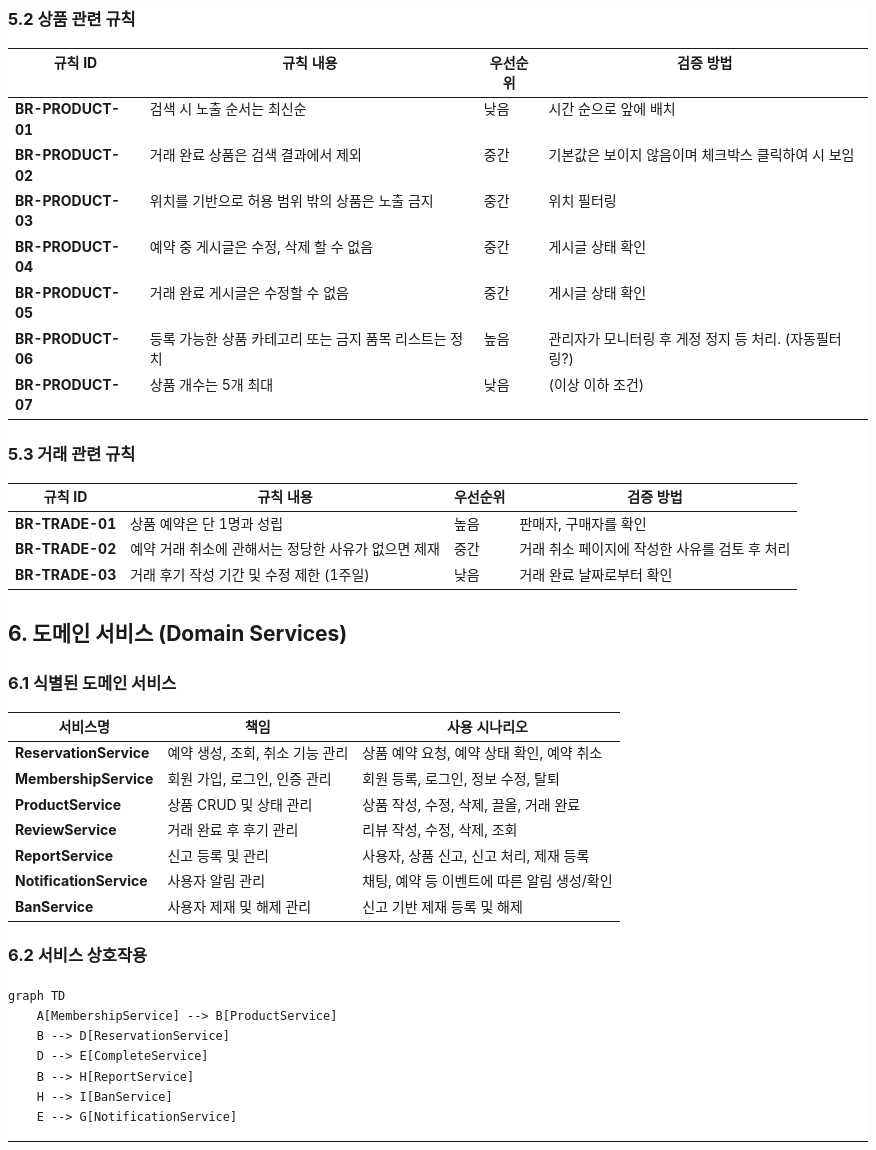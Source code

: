### 5.2 상품 관련 규칙

| 규칙 ID           | 규칙 내용                                              | 우선순위 | 검증 방법                                             |
| ----------------- | ------------------------------------------------------ | -------- | ----------------------------------------------------- |
| **BR-PRODUCT-01** | 검색 시 노출 순서는 최신순                             | 낮음     | 시간 순으로 앞에 배치                                 |
| **BR-PRODUCT-02** | 거래 완료 상품은 검색 결과에서 제외                    | 중간     | 기본값은 보이지 않음이며 체크박스 클릭하여 시 보임    |
| **BR-PRODUCT-03** | 위치를 기반으로 허용 범위 밖의 상품은 노출 금지        | 중간     | 위치 필터링                                           |
| **BR-PRODUCT-04** | 예약 중 게시글은 수정, 삭제 할 수 없음                 | 중간     | 게시글 상태 확인                                      |
| **BR-PRODUCT-05** | 거래 완료 게시글은 수정할 수 없음                      | 중간     | 게시글 상태 확인                                      |
| **BR-PRODUCT-06** | 등록 가능한 상품 카테고리 또는 금지 품목 리스트는 정치 | 높음     | 관리자가 모니터링 후 게정 정지 등 처리. (자동필터링?) |
| **BR-PRODUCT-07** | 상품 개수는 5개 최대                                   | 낮음     | (이상 이하 조건)                                      |

### 5.3 거래 관련 규칙

| 규칙 ID         | 규칙 내용                                           | 우선순위 | 검증 방법                                     |
| --------------- | --------------------------------------------------- | -------- | --------------------------------------------- |
| **BR-TRADE-01** | 상품 예약은 단 1명과 성립                           | 높음     | 판매자, 구매자를 확인                         |
| **BR-TRADE-02** | 예약 거래 취소에 관해서는 정당한 사유가 없으면 제재 | 중간     | 거래 취소 페이지에 작성한 사유를 검토 후 처리 |
| **BR-TRADE-03** | 거래 후기 작성 기간 및 수정 제한 (1주일)            | 낮음     | 거래 완료 날짜로부터 확인                     |

## 6. 도메인 서비스 (Domain Services)

### 6.1 식별된 도메인 서비스

| 서비스명                | 책임                            | 사용 시나리오                              |
| ----------------------- | ------------------------------- | ------------------------------------------ |
| **ReservationService**  | 예약 생성, 조회, 취소 기능 관리 | 상품 예약 요청, 예약 상태 확인, 예약 취소  |
| **MembershipService**   | 회원 가입, 로그인, 인증 관리    | 회원 등록, 로그인, 정보 수정, 탈퇴         |
| **ProductService**      | 상품 CRUD 및 상태 관리          | 상품 작성, 수정, 삭제, 끌올, 거래 완료     |
| **ReviewService**       | 거래 완료 후 후기 관리          | 리뷰 작성, 수정, 삭제, 조회                |
| **ReportService**       | 신고 등록 및 관리               | 사용자, 상품 신고, 신고 처리, 제재 등록    |
| **NotificationService** | 사용자 알림 관리                | 채팅, 예약 등 이벤트에 따른 알림 생성/확인 |
| **BanService**          | 사용자 제재 및 해제 관리        | 신고 기반 제재 등록 및 해제                |

### 6.2 서비스 상호작용

```mermaid
graph TD
    A[MembershipService] --> B[ProductService]
    B --> D[ReservationService]
    D --> E[CompleteService]
    B --> H[ReportService]
    H --> I[BanService]
    E --> G[NotificationService]

```

---